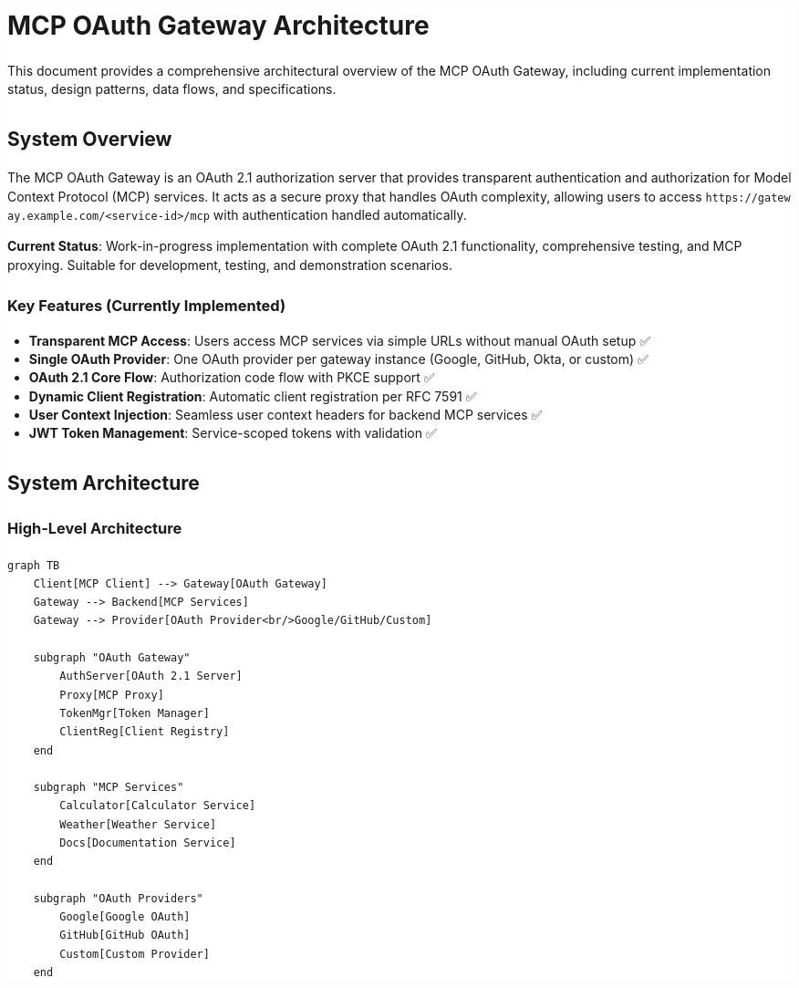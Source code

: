 # MCP OAuth Gateway Architecture

This document provides a comprehensive architectural overview of the MCP OAuth Gateway, including current implementation status, design patterns, data flows, and specifications.

## System Overview

The MCP OAuth Gateway is an OAuth 2.1 authorization server that provides transparent authentication and authorization for Model Context Protocol (MCP) services. It acts as a secure proxy that handles OAuth complexity, allowing users to access `https://gateway.example.com/<service-id>/mcp` with authentication handled automatically.

**Current Status**: Work-in-progress implementation with complete OAuth 2.1 functionality, comprehensive testing, and MCP proxying. Suitable for development, testing, and demonstration scenarios.

### Key Features (Currently Implemented)

- **Transparent MCP Access**: Users access MCP services via simple URLs without manual OAuth setup ✅
- **Single OAuth Provider**: One OAuth provider per gateway instance (Google, GitHub, Okta, or custom) ✅
- **OAuth 2.1 Core Flow**: Authorization code flow with PKCE support ✅
- **Dynamic Client Registration**: Automatic client registration per RFC 7591 ✅
- **User Context Injection**: Seamless user context headers for backend MCP services ✅
- **JWT Token Management**: Service-scoped tokens with validation ✅

## System Architecture

### High-Level Architecture

```mermaid
graph TB
    Client[MCP Client] --> Gateway[OAuth Gateway]
    Gateway --> Backend[MCP Services]
    Gateway --> Provider[OAuth Provider<br/>Google/GitHub/Custom]
    
    subgraph "OAuth Gateway"
        AuthServer[OAuth 2.1 Server]
        Proxy[MCP Proxy]
        TokenMgr[Token Manager]
        ClientReg[Client Registry]
    end
    
    subgraph "MCP Services"
        Calculator[Calculator Service]
        Weather[Weather Service]
        Docs[Documentation Service]
    end
    
    subgraph "OAuth Providers"
        Google[Google OAuth]
        GitHub[GitHub OAuth]
        Custom[Custom Provider]
    end
```
